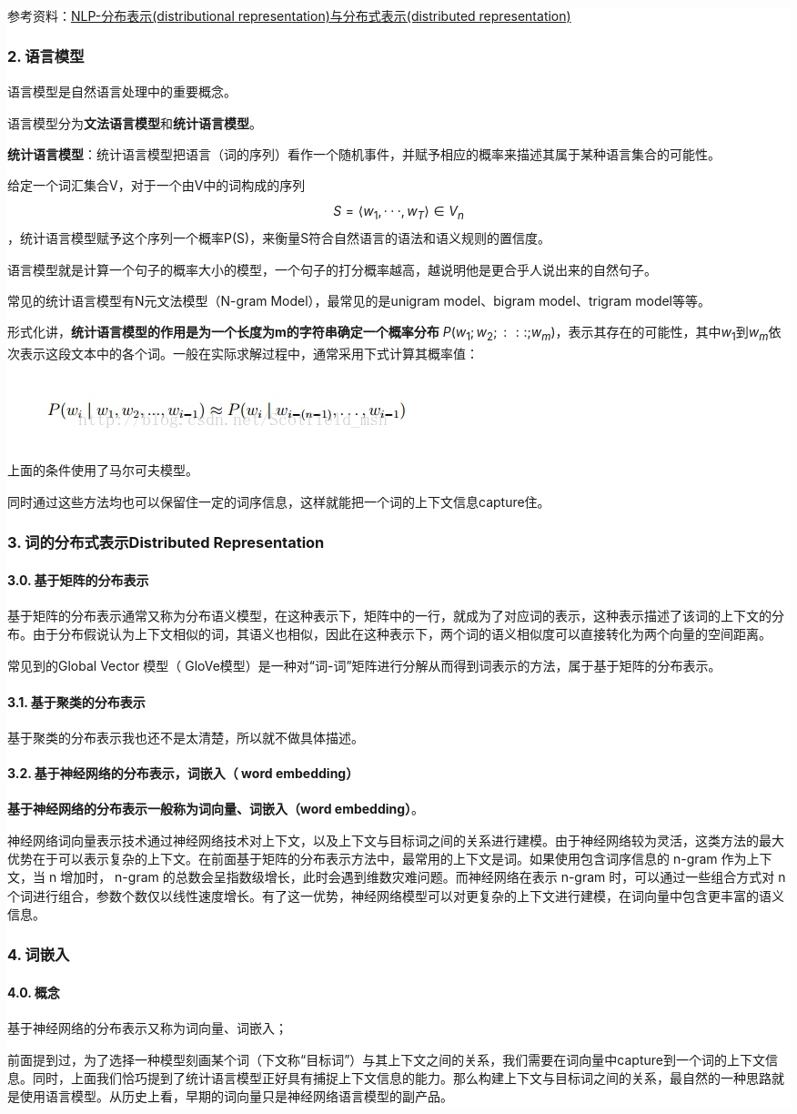 参考资料：[NLP-分布表示(distributional representation)与分布式表示(distributed representation)](https://blog.csdn.net/spring_willow/article/details/81452162)

<h3>2. 语言模型</h3>

语言模型是自然语言处理中的重要概念。

语言模型分为**文法语言模型**和**统计语言模型**。

**统计语言模型**：统计语言模型把语言（词的序列）看作一个随机事件，并赋予相应的概率来描述其属于某种语言集合的可能性。

给定一个词汇集合V，对于一个由V中的词构成的序列$$S =  ⟨w_1, · · · , w_T ⟩ ∈ V_n$$，统计语言模型赋予这个序列一个概率P(S)，来衡量S符合自然语言的语法和语义规则的置信度。

语言模型就是计算一个句子的概率大小的模型，一个句子的打分概率越高，越说明他是更合乎人说出来的自然句子。

常见的统计语言模型有N元文法模型（N-gram Model），最常见的是unigram model、bigram model、trigram model等等。

形式化讲，**统计语言模型的作用是为一个长度为m的字符串确定一个概率分布** $P(w_1; w_2; :::; w_m)$，表示其存在的可能性，其中$w_1$到$w_m$依次表示这段文本中的各个词。一般在实际求解过程中，通常采用下式计算其概率值：

![](media/15456425872954.jpg)

上面的条件使用了马尔可夫模型。

同时通过这些方法均也可以保留住一定的词序信息，这样就能把一个词的上下文信息capture住。


<h3>3. 词的分布式表示Distributed Representation</h3>

<h4>3.0. 基于矩阵的分布表示</h4>

基于矩阵的分布表示通常又称为分布语义模型，在这种表示下，矩阵中的一行，就成为了对应词的表示，这种表示描述了该词的上下文的分布。由于分布假说认为上下文相似的词，其语义也相似，因此在这种表示下，两个词的语义相似度可以直接转化为两个向量的空间距离。

常见到的Global Vector 模型（ GloVe模型）是一种对“词-词”矩阵进行分解从而得到词表示的方法，属于基于矩阵的分布表示。

<h4>3.1. 基于聚类的分布表示</h4>

基于聚类的分布表示我也还不是太清楚，所以就不做具体描述。

<h4>3.2. 基于神经网络的分布表示，词嵌入（ word embedding）</h4>

**基于神经网络的分布表示一般称为词向量、词嵌入（word embedding）**。

神经网络词向量表示技术通过神经网络技术对上下文，以及上下文与目标词之间的关系进行建模。由于神经网络较为灵活，这类方法的最大优势在于可以表示复杂的上下文。在前面基于矩阵的分布表示方法中，最常用的上下文是词。如果使用包含词序信息的 n-gram 作为上下文，当 n 增加时， n-gram 的总数会呈指数级增长，此时会遇到维数灾难问题。而神经网络在表示 n-gram 时，可以通过一些组合方式对 n 个词进行组合，参数个数仅以线性速度增长。有了这一优势，神经网络模型可以对更复杂的上下文进行建模，在词向量中包含更丰富的语义信息。

<h3>4. 词嵌入</h3>

<h4>4.0. 概念</h4>

基于神经网络的分布表示又称为词向量、词嵌入；

前面提到过，为了选择一种模型刻画某个词（下文称“目标词”）与其上下文之间的关系，我们需要在词向量中capture到一个词的上下文信息。同时，上面我们恰巧提到了统计语言模型正好具有捕捉上下文信息的能力。那么构建上下文与目标词之间的关系，最自然的一种思路就是使用语言模型。从历史上看，早期的词向量只是神经网络语言模型的副产品。

